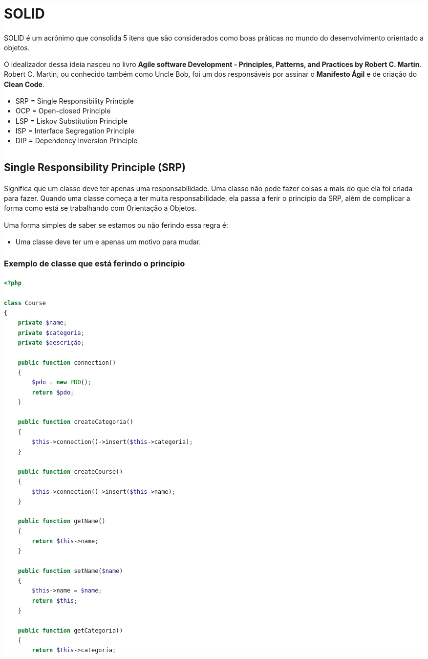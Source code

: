 # SOLID
SOLID é um acrônimo que consolida 5 itens que são considerados como boas práticas no mundo do desenvolvimento orientado a objetos.

O idealizador dessa ideia nasceu no livro **Agile software Development - Principles, Patterns, and Practices by Robert C. Martin**. Robert C. Martin, ou conhecido também como Uncle Bob, foi um dos responsáveis por assinar o **Manifesto Ágil** e de criação do **Clean Code**.

- SRP = Single Responsibility Principle
- OCP = Open-closed Principle
- LSP = Liskov Substitution Principle
- ISP = Interface Segregation Principle
- DIP = Dependency Inversion Principle

## Single Responsibility Principle (SRP)
Significa que um classe deve ter apenas uma responsabilidade. Uma classe não pode fazer coisas a mais do que ela foi criada para fazer. Quando uma classe começa a ter muita responsabilidade, ela passa a ferir o princípio da SRP, além de complicar a forma como está se trabalhando com Orientação a Objetos. 

Uma forma simples de saber se estamos ou não ferindo essa regra é:
- Uma classe deve ter um e apenas um motivo para mudar.

### Exemplo de classe que está ferindo o princípio
```php
<?php

class Course
{
    private $name;
    private $categoria;
    private $descrição;

    public function connection()
    {
        $pdo = new PDO();
        return $pdo;
    }

    public function createCategoria()
    {
        $this->connection()->insert($this->categoria);
    }

    public function createCourse()
    {
        $this->connection()->insert($this->name);
    }

    public function getName()
    {
        return $this->name;
    }

    public function setName($name)
    {
        $this->name = $name;
        return $this;
    }

    public function getCategoria()
    {
        return $this->categoria;
```